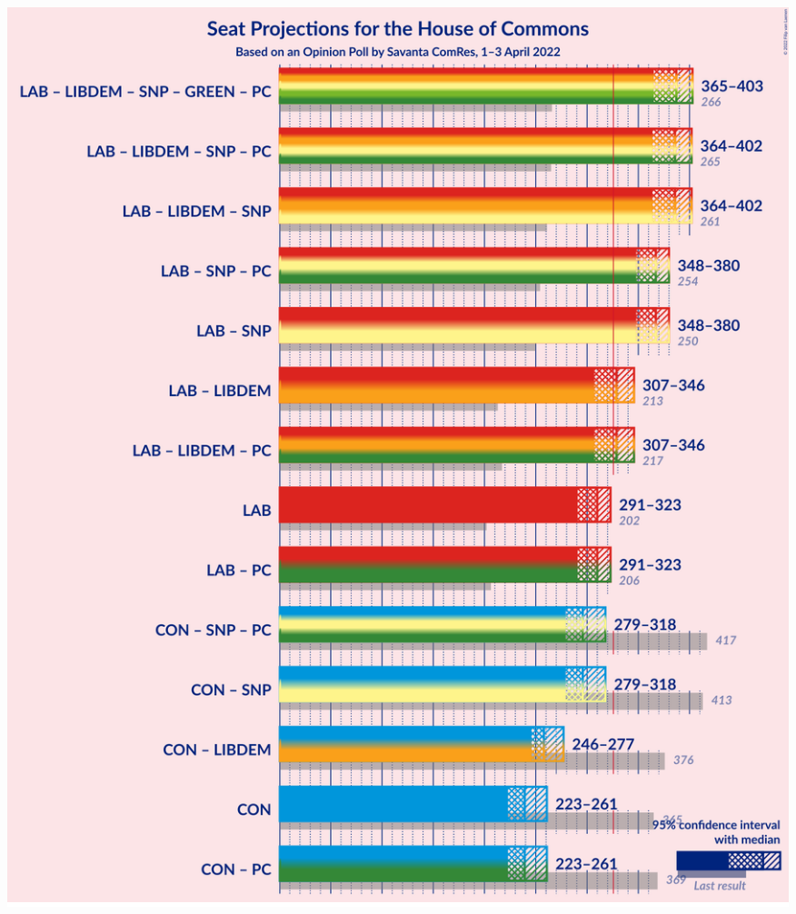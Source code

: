![Graph with coalitions seats not yet produced](2022-04-03-SavantaComRes-coalitions-seats.png "Coalitions Seats")
